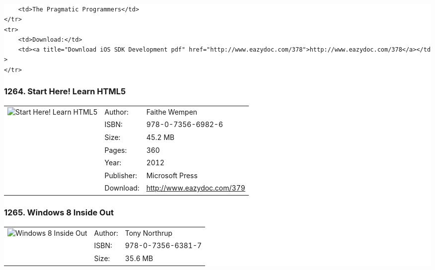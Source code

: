         <td>The Pragmatic Programmers</td>
    </tr>
    <tr>
        <td>Download:</td>
        <td><a title="Download iOS SDK Development pdf" href="http://www.eazydoc.com/378">http://www.eazydoc.com/378</a></td>
    </tr>
</table>

### 1264. Start Here! Learn HTML5

<table>
    <tr>
        <td rowspan="7">
            <img alt="Start Here! Learn HTML5" src="http://it-ebooks.info/images/ebooks/8/start_here_learn_html5.jpg">
        </td>
        <td>Author:</td>
        <td>Faithe Wempen</td>
    </tr>
    <tr>
        <td>ISBN:</td>
        <td>978-0-7356-6982-6</td>
    </tr>
    <tr>
        <td>Size:</td>
        <td>45.2 MB</td>
    </tr>
    <tr>
        <td>Pages:</td>
        <td>360</td>
    </tr>
    <tr>
        <td>Year:</td>
        <td>2012</td>
    </tr>
    <tr>
        <td>Publisher:</td>
        <td>Microsoft Press</td>
    </tr>
    <tr>
        <td>Download:</td>
        <td><a title="Download Start Here! Learn HTML5 pdf" href="http://www.eazydoc.com/379">http://www.eazydoc.com/379</a></td>
    </tr>
</table>

### 1265. Windows 8 Inside Out

<table>
    <tr>
        <td rowspan="7">
            <img alt="Windows 8 Inside Out" src="http://it-ebooks.info/images/ebooks/8/windows_8_inside_out.jpg">
        </td>
        <td>Author:</td>
        <td>Tony Northrup</td>
    </tr>
    <tr>
        <td>ISBN:</td>
        <td>978-0-7356-6381-7</td>
    </tr>
    <tr>
        <td>Size:</td>
        <td>35.6 MB</td>